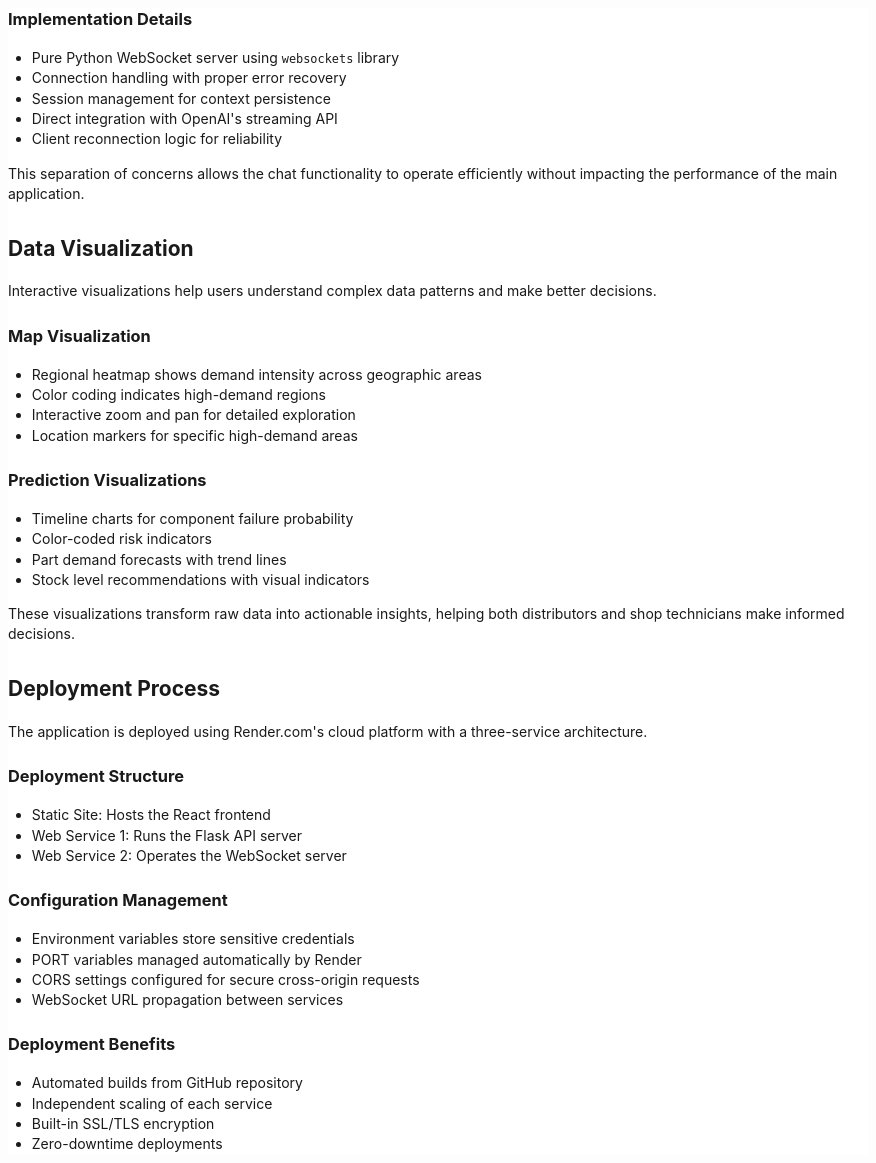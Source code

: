 ### Implementation Details
- Pure Python WebSocket server using `websockets` library
- Connection handling with proper error recovery
- Session management for context persistence
- Direct integration with OpenAI's streaming API
- Client reconnection logic for reliability

This separation of concerns allows the chat functionality to operate efficiently without impacting the performance of the main application.

## Data Visualization

Interactive visualizations help users understand complex data patterns and make better decisions.

### Map Visualization
- Regional heatmap shows demand intensity across geographic areas
- Color coding indicates high-demand regions
- Interactive zoom and pan for detailed exploration
- Location markers for specific high-demand areas

### Prediction Visualizations
- Timeline charts for component failure probability
- Color-coded risk indicators
- Part demand forecasts with trend lines
- Stock level recommendations with visual indicators

These visualizations transform raw data into actionable insights, helping both distributors and shop technicians make informed decisions.

## Deployment Process

The application is deployed using Render.com's cloud platform with a three-service architecture.

### Deployment Structure
- Static Site: Hosts the React frontend
- Web Service 1: Runs the Flask API server
- Web Service 2: Operates the WebSocket server

### Configuration Management
- Environment variables store sensitive credentials
- PORT variables managed automatically by Render
- CORS settings configured for secure cross-origin requests
- WebSocket URL propagation between services

### Deployment Benefits
- Automated builds from GitHub repository
- Independent scaling of each service
- Built-in SSL/TLS encryption
- Zero-downtime deployments
